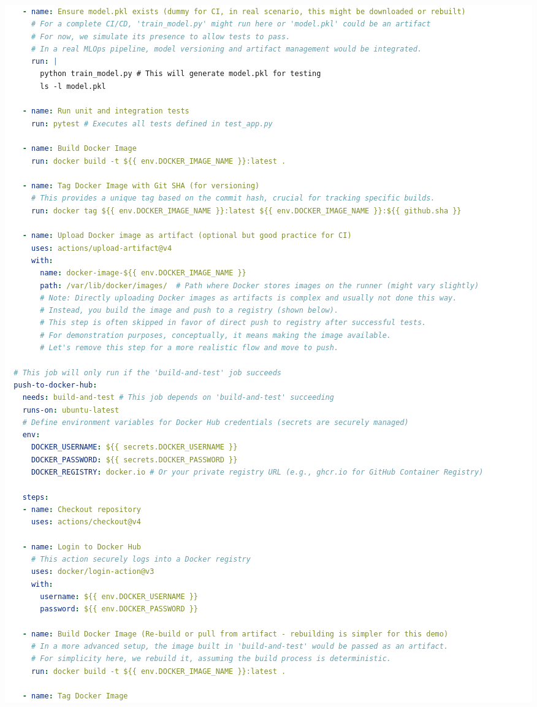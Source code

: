 ```yaml
    - name: Ensure model.pkl exists (dummy for CI, in real scenario, this might be downloaded or rebuilt)
      # For a complete CI/CD, 'train_model.py' might run here or 'model.pkl' could be an artifact
      # For now, we simulate its presence to allow tests to pass.
      # In a real MLOps pipeline, model versioning and artifact management would be integrated.
      run: |
        python train_model.py # This will generate model.pkl for testing
        ls -l model.pkl

    - name: Run unit and integration tests
      run: pytest # Executes all tests defined in test_app.py

    - name: Build Docker Image
      run: docker build -t ${{ env.DOCKER_IMAGE_NAME }}:latest .

    - name: Tag Docker Image with Git SHA (for versioning)
      # This provides a unique tag based on the commit hash, crucial for tracking specific builds.
      run: docker tag ${{ env.DOCKER_IMAGE_NAME }}:latest ${{ env.DOCKER_IMAGE_NAME }}:${{ github.sha }}

    - name: Upload Docker image as artifact (optional but good practice for CI)
      uses: actions/upload-artifact@v4
      with:
        name: docker-image-${{ env.DOCKER_IMAGE_NAME }}
        path: /var/lib/docker/images/  # Path where Docker stores images on the runner (might vary slightly)
        # Note: Directly uploading Docker images as artifacts is complex and usually not done this way.
        # Instead, you build the image and push to a registry (shown below).
        # This step is often skipped in favor of direct push to registry after successful tests.
        # For demonstration purposes, conceptually, it means making the image available.
        # Let's remove this step for a more realistic flow and move to push.

  # This job will only run if the 'build-and-test' job succeeds
  push-to-docker-hub:
    needs: build-and-test # This job depends on 'build-and-test' succeeding
    runs-on: ubuntu-latest
    # Define environment variables for Docker Hub credentials (secrets are securely managed)
    env:
      DOCKER_USERNAME: ${{ secrets.DOCKER_USERNAME }}
      DOCKER_PASSWORD: ${{ secrets.DOCKER_PASSWORD }}
      DOCKER_REGISTRY: docker.io # Or your private registry URL (e.g., ghcr.io for GitHub Container Registry)

    steps:
    - name: Checkout repository
      uses: actions/checkout@v4

    - name: Login to Docker Hub
      # This action securely logs into a Docker registry
      uses: docker/login-action@v3
      with:
        username: ${{ env.DOCKER_USERNAME }}
        password: ${{ env.DOCKER_PASSWORD }}

    - name: Build Docker Image (Re-build or pull from artifact - rebuilding is simpler for this demo)
      # In a more advanced setup, the image built in 'build-and-test' would be passed as an artifact.
      # For simplicity here, we rebuild it, assuming the build process is deterministic.
      run: docker build -t ${{ env.DOCKER_IMAGE_NAME }}:latest .

    - name: Tag Docker Image
```